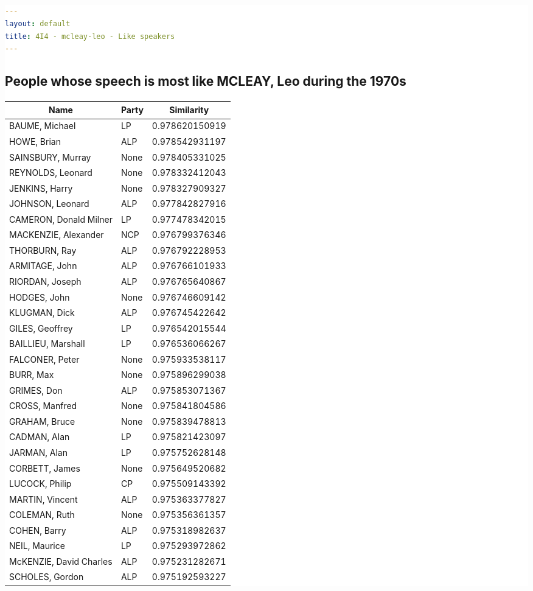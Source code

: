 ```yaml
---
layout: default
title: 4I4 - mcleay-leo - Like speakers
---
```

## People whose speech is most like MCLEAY, Leo during the 1970s

| Name | Party | Similarity|
|--------------|----------------|----------------|
|BAUME, Michael|LP|0.978620150919|
|HOWE, Brian|ALP|0.978542931197|
|SAINSBURY, Murray|None|0.978405331025|
|REYNOLDS, Leonard|None|0.978332412043|
|JENKINS, Harry|None|0.978327909327|
|JOHNSON, Leonard|ALP|0.977842827916|
|CAMERON, Donald Milner|LP|0.977478342015|
|MACKENZIE, Alexander|NCP|0.976799376346|
|THORBURN, Ray|ALP|0.976792228953|
|ARMITAGE, John|ALP|0.976766101933|
|RIORDAN, Joseph|ALP|0.976765640867|
|HODGES, John|None|0.976746609142|
|KLUGMAN, Dick|ALP|0.976745422642|
|GILES, Geoffrey|LP|0.976542015544|
|BAILLIEU, Marshall|LP|0.976536066267|
|FALCONER, Peter|None|0.975933538117|
|BURR, Max|None|0.975896299038|
|GRIMES, Don|ALP|0.975853071367|
|CROSS, Manfred|None|0.975841804586|
|GRAHAM, Bruce|None|0.975839478813|
|CADMAN, Alan|LP|0.975821423097|
|JARMAN, Alan|LP|0.975752628148|
|CORBETT, James|None|0.975649520682|
|LUCOCK, Philip|CP|0.975509143392|
|MARTIN, Vincent|ALP|0.975363377827|
|COLEMAN, Ruth|None|0.975356361357|
|COHEN, Barry|ALP|0.975318982637|
|NEIL, Maurice|LP|0.975293972862|
|McKENZIE, David Charles|ALP|0.975231282671|
|SCHOLES, Gordon|ALP|0.975192593227|